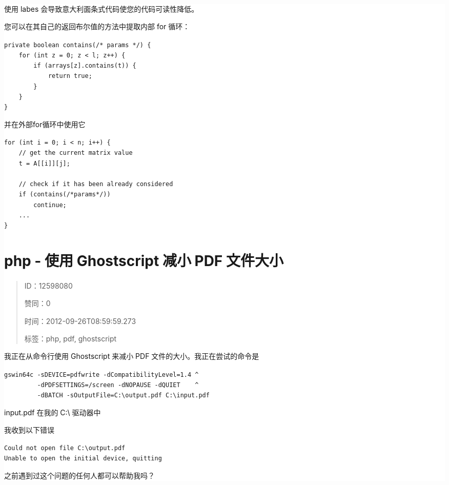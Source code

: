 使用 labes 会导致意大利面条式代码使您的代码可读性降低。

您可以在其自己的返回布尔值的方法中提取内部 for 循环：

```
private boolean contains(/* params */) {
    for (int z = 0; z < l; z++) {
        if (arrays[z].contains(t)) {
            return true;
        }
    }
} 
```

并在外部for循环中使用它

```
for (int i = 0; i < n; i++) {
    // get the current matrix value
    t = A[[i]][j];

    // check if it has been already considered
    if (contains(/*params*/)) 
        continue;
    ...
} 
```

# php - 使用 Ghostscript 减小 PDF 文件大小

> ID：12598080
> 
> 赞同：0
> 
> 时间：2012-09-26T08:59:59.273
> 
> 标签：php, pdf, ghostscript

我正在从命令行使用 Ghostscript 来减小 PDF 文件的大小。我正在尝试的命令是

```
gswin64c -sDEVICE=pdfwrite -dCompatibilityLevel=1.4 ^
         -dPDFSETTINGS=/screen -dNOPAUSE -dQUIET    ^
         -dBATCH -sOutputFile=C:\output.pdf C:\input.pdf 
```

input.pdf 在我的 C:\ 驱动器中

我收到以下错误

```
Could not open file C:\output.pdf
Unable to open the initial device, quitting 
```

之前遇到过这个问题的任何人都可以帮助我吗？
